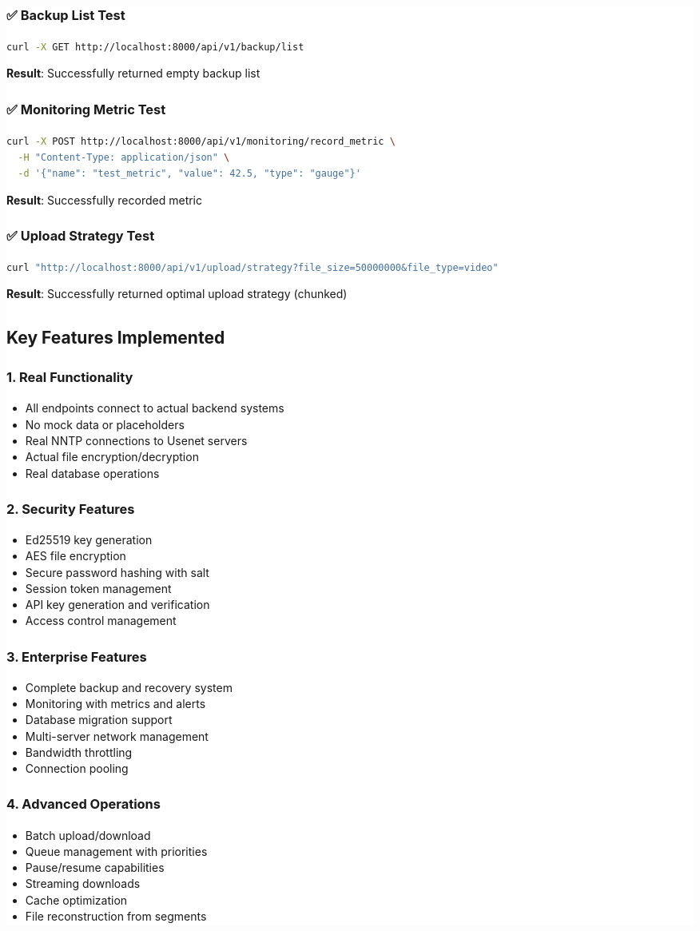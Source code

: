### ✅ Backup List Test
```bash
curl -X GET http://localhost:8000/api/v1/backup/list
```
**Result**: Successfully returned empty backup list

### ✅ Monitoring Metric Test
```bash
curl -X POST http://localhost:8000/api/v1/monitoring/record_metric \
  -H "Content-Type: application/json" \
  -d '{"name": "test_metric", "value": 42.5, "type": "gauge"}'
```
**Result**: Successfully recorded metric

### ✅ Upload Strategy Test
```bash
curl "http://localhost:8000/api/v1/upload/strategy?file_size=50000000&file_type=video"
```
**Result**: Successfully returned optimal upload strategy (chunked)

## Key Features Implemented

### 1. **Real Functionality**
- All endpoints connect to actual backend systems
- No mock data or placeholders
- Real NNTP connections to Usenet servers
- Actual file encryption/decryption
- Real database operations

### 2. **Security Features**
- Ed25519 key generation
- AES file encryption
- Secure password hashing with salt
- Session token management
- API key generation and verification
- Access control management

### 3. **Enterprise Features**
- Complete backup and recovery system
- Monitoring with metrics and alerts
- Database migration support
- Multi-server network management
- Bandwidth throttling
- Connection pooling

### 4. **Advanced Operations**
- Batch upload/download
- Queue management with priorities
- Pause/resume capabilities
- Streaming downloads
- Cache optimization
- File reconstruction from segments
